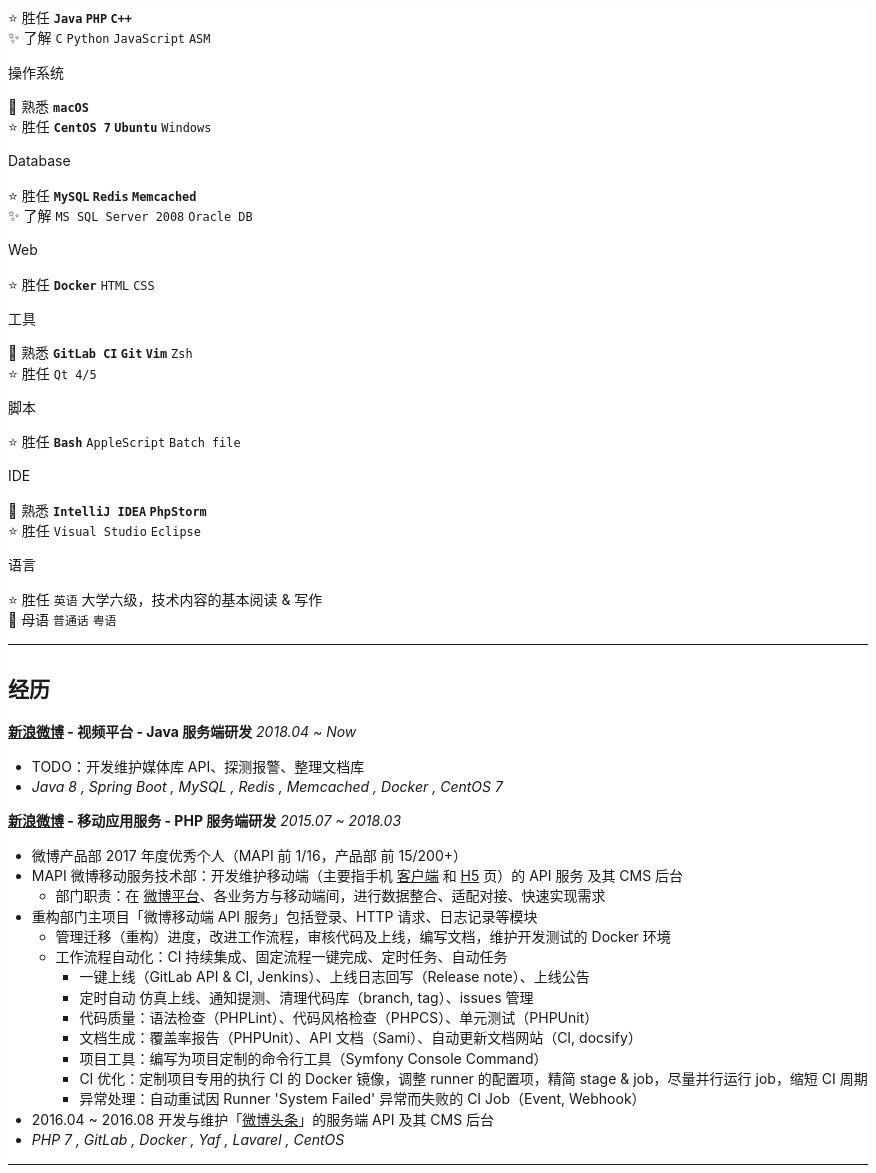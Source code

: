 :star: 胜任 **`Java` `PHP` `C++`**<br/>
:sparkles: 了解 `C` `Python` `JavaScript` `ASM`<br/>

操作系统

:star2: 熟悉 **`macOS`**<br/>
:star: 胜任 **`CentOS 7` `Ubuntu`** `Windows`<br/>

Database

:star: 胜任 **`MySQL` `Redis` `Memcached`**<br/>
:sparkles: 了解 `MS SQL Server 2008` `Oracle DB`<br/>

Web

:star: 胜任 **`Docker`** `HTML` `CSS`<br/>

工具

:star2: 熟悉 **`GitLab CI` `Git` `Vim`** `Zsh`<br/>
:star: 胜任 `Qt 4/5`

脚本

:star: 胜任 **`Bash`**  `AppleScript` `Batch file`<br/>

IDE

:star2: 熟悉 **`IntelliJ IDEA` `PhpStorm`**<br/>
:star: 胜任 `Visual Studio` `Eclipse`<br/>

语言

:star: 胜任 `英语` 大学六级，技术内容的基本阅读 & 写作<br/>
:dizzy: 母语 `普通话` `粤语`<br/>

---

## 经历



**[新浪微博](https://zh.wikipedia.org/wiki/%E6%96%B0%E6%B5%AA%E5%BE%AE%E5%8D%9A) - 视频平台 - Java 服务端研发** _2018.04 ~ Now_

- TODO：开发维护媒体库 API、探测报警、整理文档库
- _Java 8 , Spring Boot , MySQL , Redis , Memcached , Docker , CentOS 7_



**[新浪微博](https://zh.wikipedia.org/wiki/%E6%96%B0%E6%B5%AA%E5%BE%AE%E5%8D%9A) - 移动应用服务 - PHP 服务端研发** _2015.07 ~ 2018.03_

- 微博产品部 2017 年度优秀个人（MAPI 前 1/16，产品部 前 15/200+）
- MAPI 微博移动服务技术部：开发维护移动端（主要指手机 [客户端](https://itunes.apple.com/cn/app/id350962117) 和 [H5](https://m.weibo.cn/) 页）的 API 服务 及其 CMS 后台
    - 部门职责：在 [微博平台](http://open.weibo.com/)、各业务方与移动端间，进行数据整合、适配对接、快速实现需求
- 重构部门主项目「微博移动端 API 服务」包括登录、HTTP 请求、日志记录等模块
    - 管理迁移（重构）进度，改进工作流程，审核代码及上线，编写文档，维护开发测试的 Docker 环境
    - 工作流程自动化：CI 持续集成、固定流程一键完成、定时任务、自动任务
        - 一键上线（GitLab API & CI, Jenkins）、上线日志回写（Release note）、上线公告
        - 定时自动 仿真上线、通知提测、清理代码库（branch, tag）、issues 管理
        - 代码质量：语法检查（PHPLint）、代码风格检查（PHPCS）、单元测试（PHPUnit）
        - 文档生成：覆盖率报告（PHPUnit）、API 文档（Sami）、自动更新文档网站（CI, docsify）
        - 项目工具：编写为项目定制的命令行工具（Symfony Console Command）
        - CI 优化：定制项目专用的执行 CI 的 Docker 镜像，调整 runner 的配置项，精简 stage & job，尽量并行运行 job，缩短 CI 周期
        - 异常处理：自动重试因 Runner 'System Failed' 异常而失败的 CI Job（Event, Webhook）
- 2016.04 ~ 2016.08 开发与维护「[微博头条](https://itunes.apple.com/cn/app/wei-bo-tou-tiao/id713957166)」的服务端 API 及其 CMS 后台
- _PHP 7 , GitLab , Docker , Yaf , Lavarel , CentOS_

---